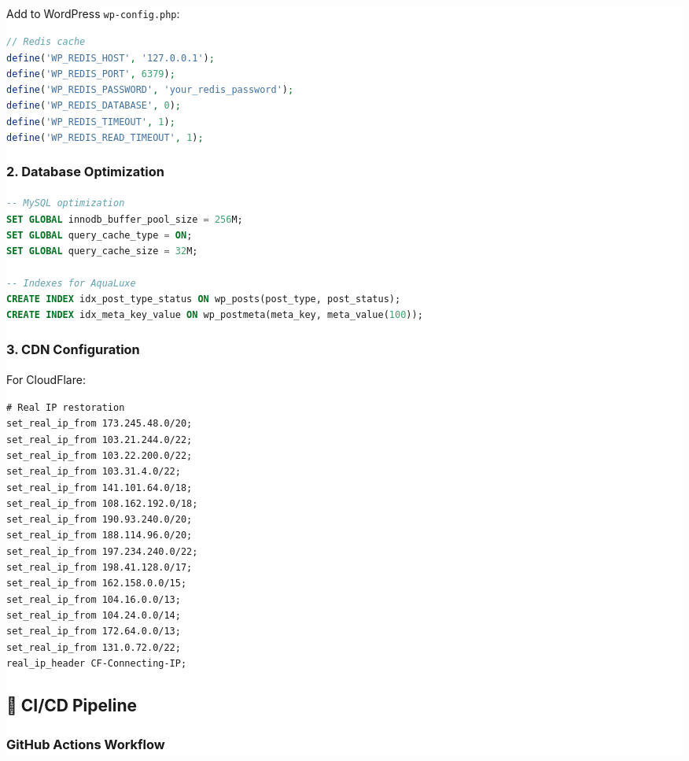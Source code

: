 Add to WordPress `wp-config.php`:

```php
// Redis cache
define('WP_REDIS_HOST', '127.0.0.1');
define('WP_REDIS_PORT', 6379);
define('WP_REDIS_PASSWORD', 'your_redis_password');
define('WP_REDIS_DATABASE', 0);
define('WP_REDIS_TIMEOUT', 1);
define('WP_REDIS_READ_TIMEOUT', 1);
```

### 2. Database Optimization

```sql
-- MySQL optimization
SET GLOBAL innodb_buffer_pool_size = 256M;
SET GLOBAL query_cache_type = ON;
SET GLOBAL query_cache_size = 32M;

-- Indexes for AquaLuxe
CREATE INDEX idx_post_type_status ON wp_posts(post_type, post_status);
CREATE INDEX idx_meta_key_value ON wp_postmeta(meta_key, meta_value(100));
```

### 3. CDN Configuration

For CloudFlare:

```nginx
# Real IP restoration
set_real_ip_from 173.245.48.0/20;
set_real_ip_from 103.21.244.0/22;
set_real_ip_from 103.22.200.0/22;
set_real_ip_from 103.31.4.0/22;
set_real_ip_from 141.101.64.0/18;
set_real_ip_from 108.162.192.0/18;
set_real_ip_from 190.93.240.0/20;
set_real_ip_from 188.114.96.0/20;
set_real_ip_from 197.234.240.0/22;
set_real_ip_from 198.41.128.0/17;
set_real_ip_from 162.158.0.0/15;
set_real_ip_from 104.16.0.0/13;
set_real_ip_from 104.24.0.0/14;
set_real_ip_from 172.64.0.0/13;
set_real_ip_from 131.0.72.0/22;
real_ip_header CF-Connecting-IP;
```

## 🔄 CI/CD Pipeline

### GitHub Actions Workflow
